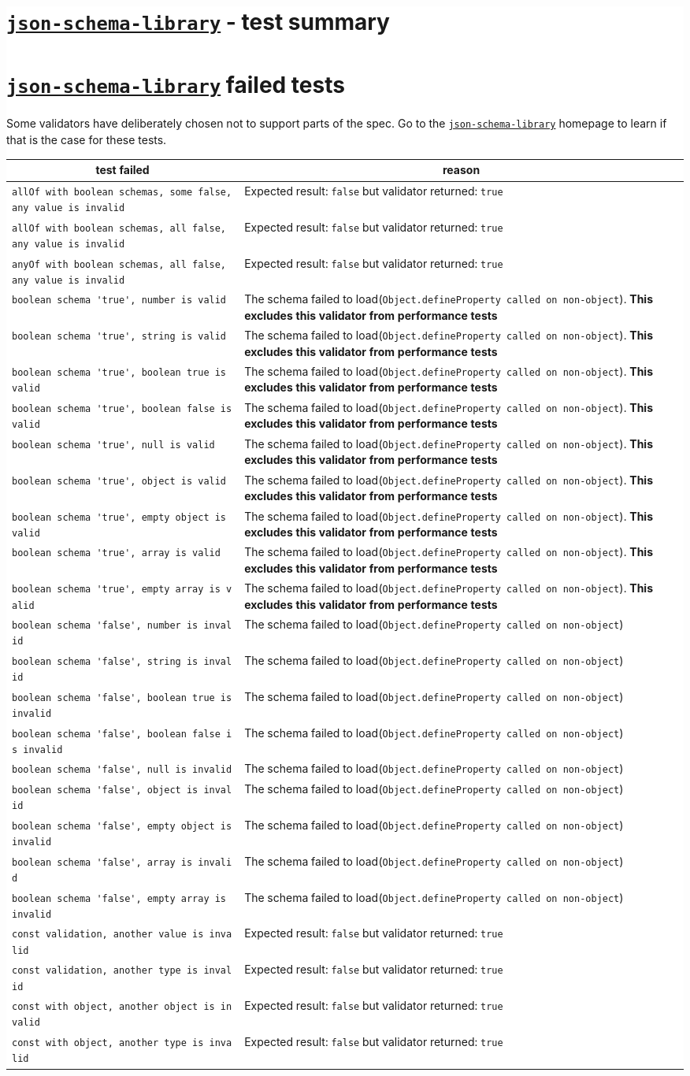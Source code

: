 # [`json-schema-library`](https://github.com/sagold/json-schema-library) - test summary


# [`json-schema-library`](https://github.com/sagold/json-schema-library) failed tests

Some validators have deliberately chosen not to support parts of the spec. Go to the [`json-schema-library`](https://github.com/sagold/json-schema-library) homepage to learn if
that is the case for these tests.

|test failed|reason
|-----------|------
`allOf with boolean schemas, some false, any value is invalid`|Expected result: `false` but validator returned: `true`
`allOf with boolean schemas, all false, any value is invalid`|Expected result: `false` but validator returned: `true`
`anyOf with boolean schemas, all false, any value is invalid`|Expected result: `false` but validator returned: `true`
`boolean schema 'true', number is valid`|The schema failed to load(`Object.defineProperty called on non-object`). **This excludes this validator from performance tests**
`boolean schema 'true', string is valid`|The schema failed to load(`Object.defineProperty called on non-object`). **This excludes this validator from performance tests**
`boolean schema 'true', boolean true is valid`|The schema failed to load(`Object.defineProperty called on non-object`). **This excludes this validator from performance tests**
`boolean schema 'true', boolean false is valid`|The schema failed to load(`Object.defineProperty called on non-object`). **This excludes this validator from performance tests**
`boolean schema 'true', null is valid`|The schema failed to load(`Object.defineProperty called on non-object`). **This excludes this validator from performance tests**
`boolean schema 'true', object is valid`|The schema failed to load(`Object.defineProperty called on non-object`). **This excludes this validator from performance tests**
`boolean schema 'true', empty object is valid`|The schema failed to load(`Object.defineProperty called on non-object`). **This excludes this validator from performance tests**
`boolean schema 'true', array is valid`|The schema failed to load(`Object.defineProperty called on non-object`). **This excludes this validator from performance tests**
`boolean schema 'true', empty array is valid`|The schema failed to load(`Object.defineProperty called on non-object`). **This excludes this validator from performance tests**
`boolean schema 'false', number is invalid`|The schema failed to load(`Object.defineProperty called on non-object`)
`boolean schema 'false', string is invalid`|The schema failed to load(`Object.defineProperty called on non-object`)
`boolean schema 'false', boolean true is invalid`|The schema failed to load(`Object.defineProperty called on non-object`)
`boolean schema 'false', boolean false is invalid`|The schema failed to load(`Object.defineProperty called on non-object`)
`boolean schema 'false', null is invalid`|The schema failed to load(`Object.defineProperty called on non-object`)
`boolean schema 'false', object is invalid`|The schema failed to load(`Object.defineProperty called on non-object`)
`boolean schema 'false', empty object is invalid`|The schema failed to load(`Object.defineProperty called on non-object`)
`boolean schema 'false', array is invalid`|The schema failed to load(`Object.defineProperty called on non-object`)
`boolean schema 'false', empty array is invalid`|The schema failed to load(`Object.defineProperty called on non-object`)
`const validation, another value is invalid`|Expected result: `false` but validator returned: `true`
`const validation, another type is invalid`|Expected result: `false` but validator returned: `true`
`const with object, another object is invalid`|Expected result: `false` but validator returned: `true`
`const with object, another type is invalid`|Expected result: `false` but validator returned: `true`